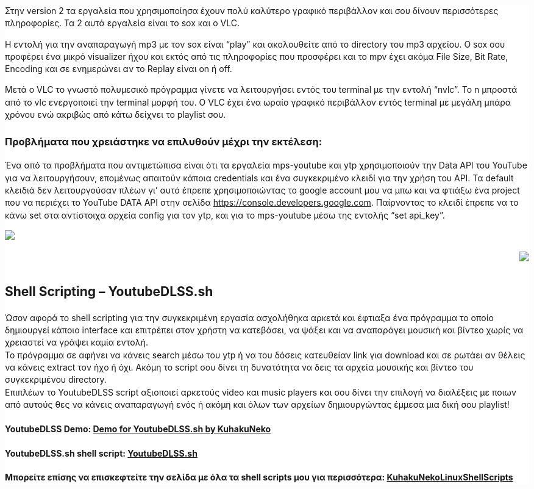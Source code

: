 Στην version 2 τα εργαλεία που χρησιμοποίησα έχουν πολύ καλύτερο γραφικό περιβάλλον και σου δίνουν περισσότερες πληροφορίες. Τα 2 αυτά εργαλεία είναι το sox και ο VLC.

Η εντολή για την αναπαραγωγή mp3 με τον sox είναι “play” και ακολουθείτε από το directory του mp3 αρχείου. Ο sox σου προφέρει ένα μικρό visualizer ήχου και εκτός από τις πληροφορίες που προσφέρει και το mpv έχει ακόμα File Size, Bit Rate, Encoding και σε ενημερώνει αν το Replay είναι on ή off.

Μετά ο VLC το γνωστό πολυμεσικό πρόγραμμα γίνετε να λειτουργήσει εντός του terminal με την εντολή “nvlc”. Το n μπροστά από το vlc ενεργοποιεί την terminal μορφή του. Ο VLC έχει ένα ωραίο γραφικό περιβάλλον εντός terminal με μεγάλη μπάρα χρόνου ενώ ακριβώς από κάτω δείχνει το playlist σου.

### Προβλήματα που χρειάστηκε να επιλυθούν μέχρι την εκτέλεση:
Ένα από τα προβλήματα που αντιμετώπισα είναι ότι τα εργαλεία mps-youtube και ytp χρησιμοποιούν την Data API του YouTube για να λειτουργήσουν, επομένως απαιτούν κάποια credentials και ένα συγκεκριμένο κλειδί για την χρήση του API. Τα default κλειδιά δεν λειτουργούσαν πλέων γι’ αυτό έπρεπε χρησιμοποιώντας το google account μου να μπω και να φτιάξω ένα project που να περιέχει το YouTube DATA API στην σελίδα https://console.developers.google.com. Παίρνοντας το κλειδί έπρεπε να το κάνω set στα αντίστοιχα αρχεία config για τον ytp, και για το mps-youtube μέσω της εντολής “set api_key”.

<p align="left">
<img src="https://github.com/KuhakuNeko/PicturesForLessons/blob/main/HCI%205o%20%CE%A0%CE%B1%CF%81%CE%B1%CE%B4%CE%BF%CF%84%CE%AD%CE%BF/YTPSetApiKey.gif" width="450px">
</p>

<p align="right">
<img src="https://github.com/KuhakuNeko/PicturesForLessons/blob/main/HCI%205o%20%CE%A0%CE%B1%CF%81%CE%B1%CE%B4%CE%BF%CF%84%CE%AD%CE%BF/MPSSetApiKey.gif" width="450px">
</p>

## Shell Scripting – YoutubeDLSS.sh

Ώσον αφορά το shell scripting για την συγκεκριμένη εργασία ασχολήθηκα αρκετά και έφτιαξα ένα πρόγραμμα το οποίο δημιουργεί κάποιο interface και επιτρέπει στον χρήστη να κατεβάσει, να ψάξει και να αναπαράγει μουσική και βίντεο χωρίς να χρειαστεί να γράψει καμία εντολή. <br/>
Το πρόγραμμα σε αφήνει να κάνεις search μέσω του ytp ή να του δόσεις κατευθείαν link για download και σε ρωτάει αν θέλεις να κάνεις extract τον ήχο ή όχι.
Ακόμη το script σου δίνει τη δυνατότητα να δεις τα αρχεία μουσικής και βίντεο του συγκεκριμένου directory. <br/>
Επιπλέων το YoutubeDLSS script αξιοποιεί αρκετούς video και music players και σου δίνει την επιλογή να διαλέξεις με ποιων από αυτούς θες να κάνεις αναπαραγωγή ενός ή ακόμη και όλων των αρχείων δημιουργώντας έμμεσα μια δική σου playlist! <br/>

#### YoutubeDLSS Demo: [Demo for YoutubeDLSS.sh by KuhakuNeko](https://asciinema.org/a/VlPMJ7XiUjUfVelGFS0s9JN3J)
#### YoutubeDLSS.sh shell script: [YoutubeDLSS.sh](https://github.com/KuhakuNeko/KuhakuNekoLinuxShellScripts/blob/main/YoutubeDLSS.sh)
#### Μπορείτε επίσης να επισκεφτείτε την σελίδα με όλα τα shell scripts μου για περισσότερα: [KuhakuNekoLinuxShellScripts](https://github.com/KuhakuNeko/KuhakuNekoLinuxShellScripts)
